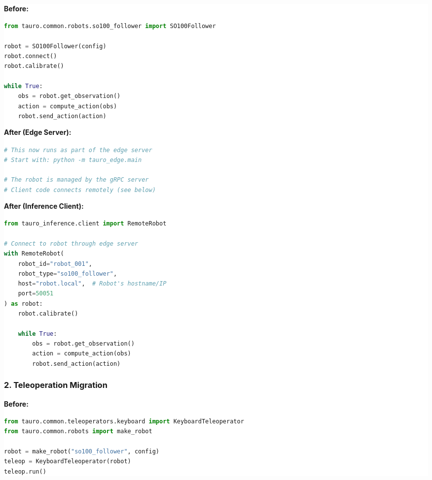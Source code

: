 **Before:**
```python
from tauro.common.robots.so100_follower import SO100Follower

robot = SO100Follower(config)
robot.connect()
robot.calibrate()

while True:
    obs = robot.get_observation()
    action = compute_action(obs)
    robot.send_action(action)
```

**After (Edge Server):**
```python
# This now runs as part of the edge server
# Start with: python -m tauro_edge.main

# The robot is managed by the gRPC server
# Client code connects remotely (see below)
```

**After (Inference Client):**
```python
from tauro_inference.client import RemoteRobot

# Connect to robot through edge server
with RemoteRobot(
    robot_id="robot_001",
    robot_type="so100_follower",
    host="robot.local",  # Robot's hostname/IP
    port=50051
) as robot:
    robot.calibrate()
    
    while True:
        obs = robot.get_observation()
        action = compute_action(obs)
        robot.send_action(action)
```

### 2. Teleoperation Migration

**Before:**
```python
from tauro.common.teleoperators.keyboard import KeyboardTeleoperator
from tauro.common.robots import make_robot

robot = make_robot("so100_follower", config)
teleop = KeyboardTeleoperator(robot)
teleop.run()
```
